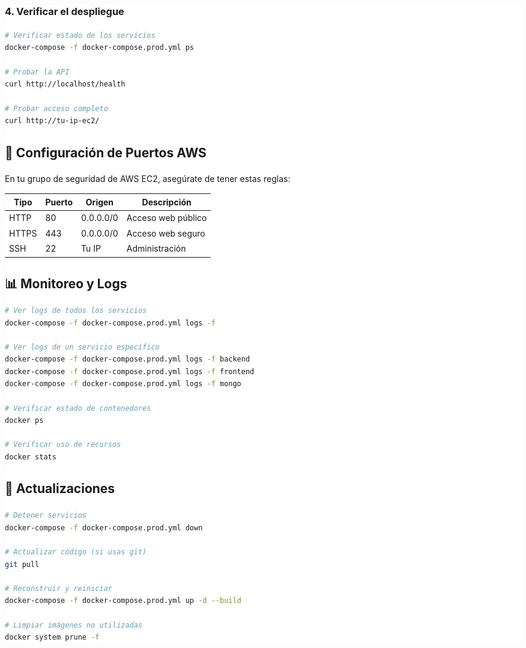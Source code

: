 ### 4. Verificar el despliegue
```bash
# Verificar estado de los servicios
docker-compose -f docker-compose.prod.yml ps

# Probar la API
curl http://localhost/health

# Probar acceso completo
curl http://tu-ip-ec2/
```

## 🔧 Configuración de Puertos AWS

En tu grupo de seguridad de AWS EC2, asegúrate de tener estas reglas:

| Tipo | Puerto | Origen | Descripción |
|------|--------|--------|-------------|
| HTTP | 80 | 0.0.0.0/0 | Acceso web público |
| HTTPS | 443 | 0.0.0.0/0 | Acceso web seguro |
| SSH | 22 | Tu IP | Administración |

## 📊 Monitoreo y Logs

```bash
# Ver logs de todos los servicios
docker-compose -f docker-compose.prod.yml logs -f

# Ver logs de un servicio específico
docker-compose -f docker-compose.prod.yml logs -f backend
docker-compose -f docker-compose.prod.yml logs -f frontend
docker-compose -f docker-compose.prod.yml logs -f mongo

# Verificar estado de contenedores
docker ps

# Verificar uso de recursos
docker stats
```

## 🔄 Actualizaciones

```bash
# Detener servicios
docker-compose -f docker-compose.prod.yml down

# Actualizar código (si usas git)
git pull

# Reconstruir y reiniciar
docker-compose -f docker-compose.prod.yml up -d --build

# Limpiar imágenes no utilizadas
docker system prune -f
```
